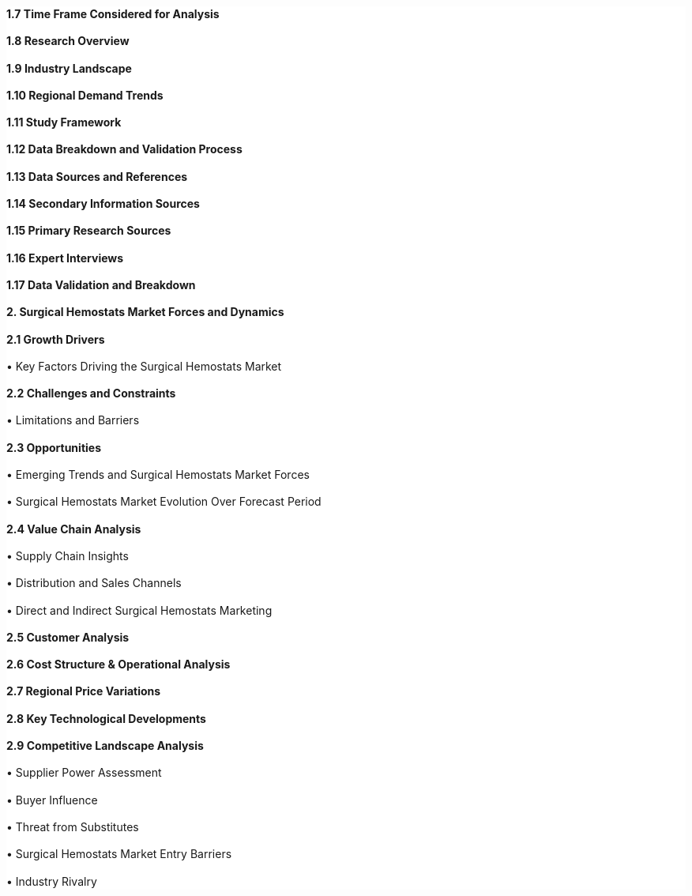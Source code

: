 <strong>1.7 Time Frame Considered for Analysis</strong>

<strong>1.8 Research Overview</strong>

<strong>1.9 Industry Landscape</strong>

<strong>1.10 Regional Demand Trends</strong>

<strong>1.11 Study Framework</strong>

<strong>1.12 Data Breakdown and Validation Process</strong>

<strong>1.13 Data Sources and References</strong>

<strong>1.14 Secondary Information Sources</strong>

<strong>1.15 Primary Research Sources</strong>

<strong>1.16 Expert Interviews</strong>

<strong>1.17 Data Validation and Breakdown</strong>

<strong>2. Surgical Hemostats Market Forces and Dynamics</strong>

<strong>2.1 Growth Drivers</strong>

• Key Factors Driving the Surgical Hemostats Market

<strong>2.2 Challenges and Constraints</strong>

• Limitations and Barriers

<strong>2.3 Opportunities</strong>

• Emerging Trends and Surgical Hemostats Market Forces

• Surgical Hemostats Market Evolution Over Forecast Period

<strong>2.4 Value Chain Analysis</strong>

• Supply Chain Insights

• Distribution and Sales Channels

• Direct and Indirect Surgical Hemostats Marketing

<strong>2.5 Customer Analysis</strong>

<strong>2.6 Cost Structure & Operational Analysis</strong>

<strong>2.7 Regional Price Variations</strong>

<strong>2.8 Key Technological Developments</strong>

<strong>2.9 Competitive Landscape Analysis</strong>

• Supplier Power Assessment

• Buyer Influence

• Threat from Substitutes

• Surgical Hemostats Market Entry Barriers

• Industry Rivalry
